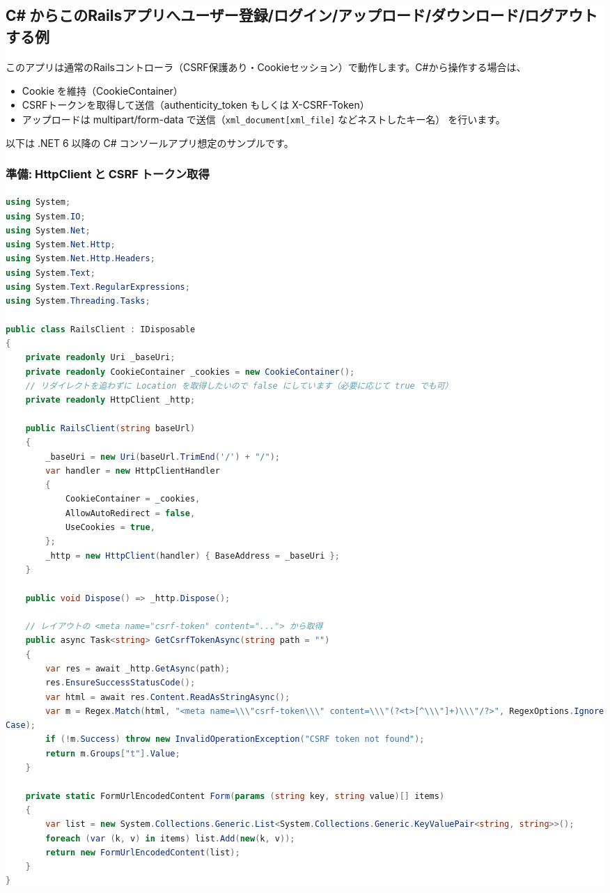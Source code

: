 ## C# からこのRailsアプリへユーザー登録/ログイン/アップロード/ダウンロード/ログアウトする例

このアプリは通常のRailsコントローラ（CSRF保護あり・Cookieセッション）で動作します。C#から操作する場合は、
- Cookie を維持（CookieContainer）
- CSRFトークンを取得して送信（authenticity_token もしくは X-CSRF-Token）
- アップロードは multipart/form-data で送信（`xml_document[xml_file]` などネストしたキー名）
を行います。

以下は .NET 6 以降の C# コンソールアプリ想定のサンプルです。

### 準備: HttpClient と CSRF トークン取得

```csharp
using System;
using System.IO;
using System.Net;
using System.Net.Http;
using System.Net.Http.Headers;
using System.Text;
using System.Text.RegularExpressions;
using System.Threading.Tasks;

public class RailsClient : IDisposable
{
	private readonly Uri _baseUri;
	private readonly CookieContainer _cookies = new CookieContainer();
	// リダイレクトを追わずに Location を取得したいので false にしています（必要に応じて true でも可）
	private readonly HttpClient _http;

	public RailsClient(string baseUrl)
	{
		_baseUri = new Uri(baseUrl.TrimEnd('/') + "/");
		var handler = new HttpClientHandler
		{
			CookieContainer = _cookies,
			AllowAutoRedirect = false,
			UseCookies = true,
		};
		_http = new HttpClient(handler) { BaseAddress = _baseUri };
	}

	public void Dispose() => _http.Dispose();

	// レイアウトの <meta name="csrf-token" content="..."> から取得
	public async Task<string> GetCsrfTokenAsync(string path = "")
	{
		var res = await _http.GetAsync(path);
		res.EnsureSuccessStatusCode();
		var html = await res.Content.ReadAsStringAsync();
		var m = Regex.Match(html, "<meta name=\\\"csrf-token\\\" content=\\\"(?<t>[^\\\"]+)\\\"/?>", RegexOptions.IgnoreCase);
		if (!m.Success) throw new InvalidOperationException("CSRF token not found");
		return m.Groups["t"].Value;
	}

	private static FormUrlEncodedContent Form(params (string key, string value)[] items)
	{
		var list = new System.Collections.Generic.List<System.Collections.Generic.KeyValuePair<string, string>>();
		foreach (var (k, v) in items) list.Add(new(k, v));
		return new FormUrlEncodedContent(list);
	}
}
```